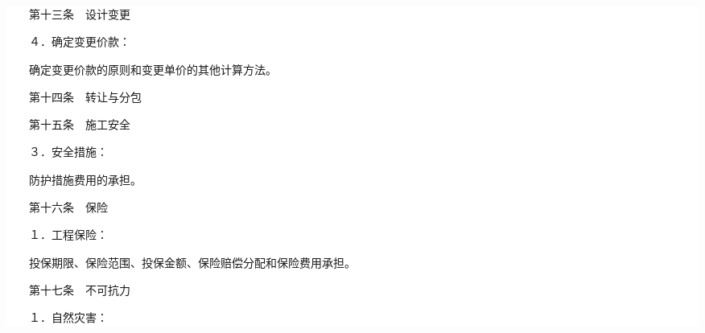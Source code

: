 　　第十三条　设计变更 







　　４．确定变更价款： 



　　确定变更价款的原则和变更单价的其他计算方法。 







　　第十四条　转让与分包 







　　第十五条　施工安全 







　　３．安全措施： 



　　防护措施费用的承担。 







　　第十六条　保险 







　　１．工程保险： 



　　投保期限、保险范围、投保金额、保险赔偿分配和保险费用承担。 







　　第十七条　不可抗力 







　　１．自然灾害： 





